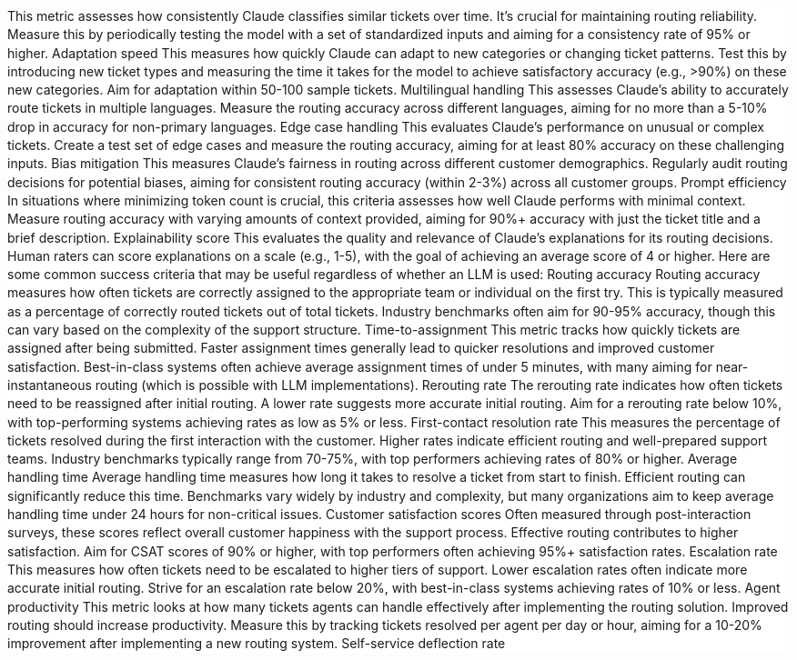This metric assesses how consistently Claude classifies similar tickets over time. It’s crucial for maintaining routing reliability. Measure this by periodically testing the model with a set of standardized inputs and aiming for a consistency rate of 95% or higher.
Adaptation speed
This measures how quickly Claude can adapt to new categories or changing ticket patterns. Test this by introducing new ticket types and measuring the time it takes for the model to achieve satisfactory accuracy (e.g., >90%) on these new categories. Aim for adaptation within 50-100 sample tickets.
Multilingual handling
This assesses Claude’s ability to accurately route tickets in multiple languages. Measure the routing accuracy across different languages, aiming for no more than a 5-10% drop in accuracy for non-primary languages.
Edge case handling
This evaluates Claude’s performance on unusual or complex tickets. Create a test set of edge cases and measure the routing accuracy, aiming for at least 80% accuracy on these challenging inputs.
Bias mitigation
This measures Claude’s fairness in routing across different customer demographics. Regularly audit routing decisions for potential biases, aiming for consistent routing accuracy (within 2-3%) across all customer groups.
Prompt efficiency
In situations where minimizing token count is crucial, this criteria assesses how well Claude performs with minimal context. Measure routing accuracy with varying amounts of context provided, aiming for 90%+ accuracy with just the ticket title and a brief description.
Explainability score
This evaluates the quality and relevance of Claude’s explanations for its routing decisions. Human raters can score explanations on a scale (e.g., 1-5), with the goal of achieving an average score of 4 or higher.
Here are some common success criteria that may be useful regardless of whether an LLM is used:
Routing accuracy
Routing accuracy measures how often tickets are correctly assigned to the appropriate team or individual on the first try. This is typically measured as a percentage of correctly routed tickets out of total tickets. Industry benchmarks often aim for 90-95% accuracy, though this can vary based on the complexity of the support structure.
Time-to-assignment
This metric tracks how quickly tickets are assigned after being submitted. Faster assignment times generally lead to quicker resolutions and improved customer satisfaction. Best-in-class systems often achieve average assignment times of under 5 minutes, with many aiming for near-instantaneous routing (which is possible with LLM implementations).
Rerouting rate
The rerouting rate indicates how often tickets need to be reassigned after initial routing. A lower rate suggests more accurate initial routing. Aim for a rerouting rate below 10%, with top-performing systems achieving rates as low as 5% or less.
First-contact resolution rate
This measures the percentage of tickets resolved during the first interaction with the customer. Higher rates indicate efficient routing and well-prepared support teams. Industry benchmarks typically range from 70-75%, with top performers achieving rates of 80% or higher.
Average handling time
Average handling time measures how long it takes to resolve a ticket from start to finish. Efficient routing can significantly reduce this time. Benchmarks vary widely by industry and complexity, but many organizations aim to keep average handling time under 24 hours for non-critical issues.
Customer satisfaction scores
Often measured through post-interaction surveys, these scores reflect overall customer happiness with the support process. Effective routing contributes to higher satisfaction. Aim for CSAT scores of 90% or higher, with top performers often achieving 95%+ satisfaction rates.
Escalation rate
This measures how often tickets need to be escalated to higher tiers of support. Lower escalation rates often indicate more accurate initial routing. Strive for an escalation rate below 20%, with best-in-class systems achieving rates of 10% or less.
Agent productivity
This metric looks at how many tickets agents can handle effectively after implementing the routing solution. Improved routing should increase productivity. Measure this by tracking tickets resolved per agent per day or hour, aiming for a 10-20% improvement after implementing a new routing system.
Self-service deflection rate